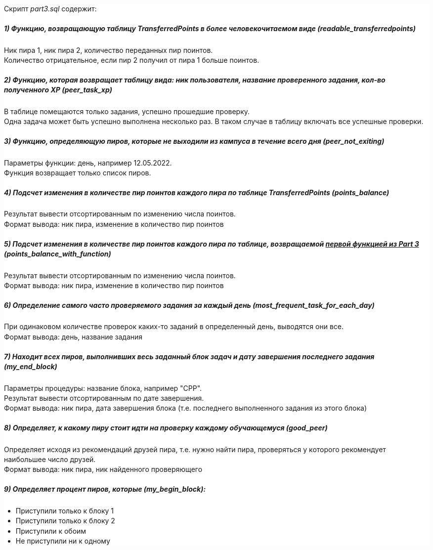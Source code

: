 Скрипт *part3.sql* содержит:

##### 1) Функцию, возвращающую таблицу TransferredPoints в более человекочитаемом виде (*readable_transferredpoints*)
Ник пира 1, ник пира 2, количество переданных пир поинтов. \
Количество отрицательное, если пир 2 получил от пира 1 больше поинтов.

##### 2) Функцию, которая возвращает таблицу вида: ник пользователя, название проверенного задания, кол-во полученного XP (*peer_task_xp*)
В таблице помещаются только задания, успешно прошедшие проверку. \
Одна задача может быть успешно выполнена несколько раз. В таком случае в таблицу включать все успешные проверки.

##### 3) Функцию, определяющую пиров, которые не выходили из кампуса в течение всего дня (*peer_not_exiting*)
Параметры функции: день, например 12.05.2022. \
Функция возвращает только список пиров.

##### 4) Подсчет изменения в количестве пир поинтов каждого пира по таблице TransferredPoints (*points_balance*)
Результат вывести отсортированным по изменению числа поинтов. \
Формат вывода: ник пира, изменение в количество пир поинтов

##### 5) Подсчет изменения в количестве пир поинтов каждого пира по таблице, возвращаемой [первой функцией из Part 3](#1-написать-функцию-возвращающую-таблицу-transferredpoints-в-более-человекочитаемом-виде) (*points_balance_with_function*)
Результат вывести отсортированным по изменению числа поинтов. \
Формат вывода: ник пира, изменение в количество пир поинтов

##### 6) Определение самого часто проверяемого задания за каждый день (*most_frequent_task_for_each_day*)
При одинаковом количестве проверок каких-то заданий в определенный день, выводятся они все. \
Формат вывода: день, название задания

##### 7) Находит всех пиров, выполнивших весь заданный блок задач и дату завершения последнего задания (*my_end_block*)
Параметры процедуры: название блока, например "CPP". \
Результат вывести отсортированным по дате завершения. \
Формат вывода: ник пира, дата завершения блока (т.е. последнего выполненного задания из этого блока)

##### 8) Определяет, к какому пиру стоит идти на проверку каждому обучающемуся (*good_peer*)
Определяет  исходя из рекомендаций друзей пира, т.е. нужно найти пира, проверяться у которого рекомендует наибольшее число друзей. \
Формат вывода: ник пира, ник найденного проверяющего

##### 9) Определяет процент пиров, которые (*my_begin_block*):
- Приступили только к блоку 1
- Приступили только к блоку 2
- Приступили к обоим
- Не приступили ни к одному
